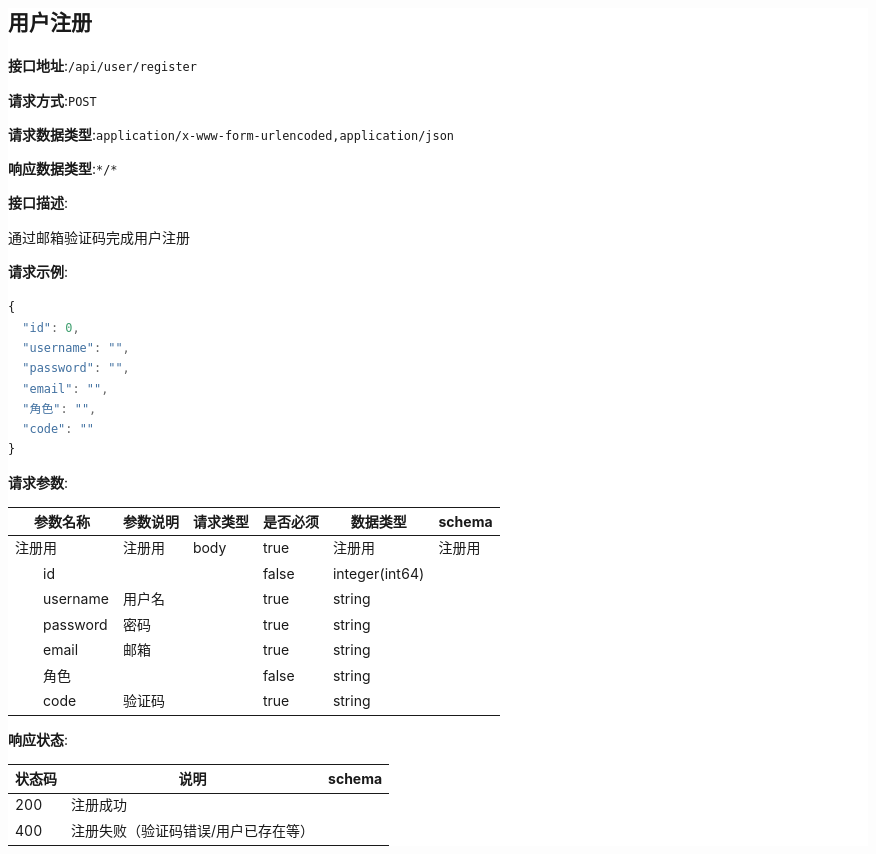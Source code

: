 
## 用户注册


**接口地址**:`/api/user/register`


**请求方式**:`POST`


**请求数据类型**:`application/x-www-form-urlencoded,application/json`


**响应数据类型**:`*/*`


**接口描述**:<p>通过邮箱验证码完成用户注册</p>



**请求示例**:


```javascript
{
  "id": 0,
  "username": "",
  "password": "",
  "email": "",
  "角色": "",
  "code": ""
}
```


**请求参数**:


| 参数名称 | 参数说明 | 请求类型    | 是否必须 | 数据类型 | schema |
| -------- | -------- | ----- | -------- | -------- | ------ |
|注册用|注册用|body|true|注册用|注册用|
|&emsp;&emsp;id|||false|integer(int64)||
|&emsp;&emsp;username|用户名||true|string||
|&emsp;&emsp;password|密码||true|string||
|&emsp;&emsp;email|邮箱||true|string||
|&emsp;&emsp;角色|||false|string||
|&emsp;&emsp;code|验证码||true|string||


**响应状态**:


| 状态码 | 说明 | schema |
| -------- | -------- | ----- | 
|200|注册成功||
|400|注册失败（验证码错误/用户已存在等）||
